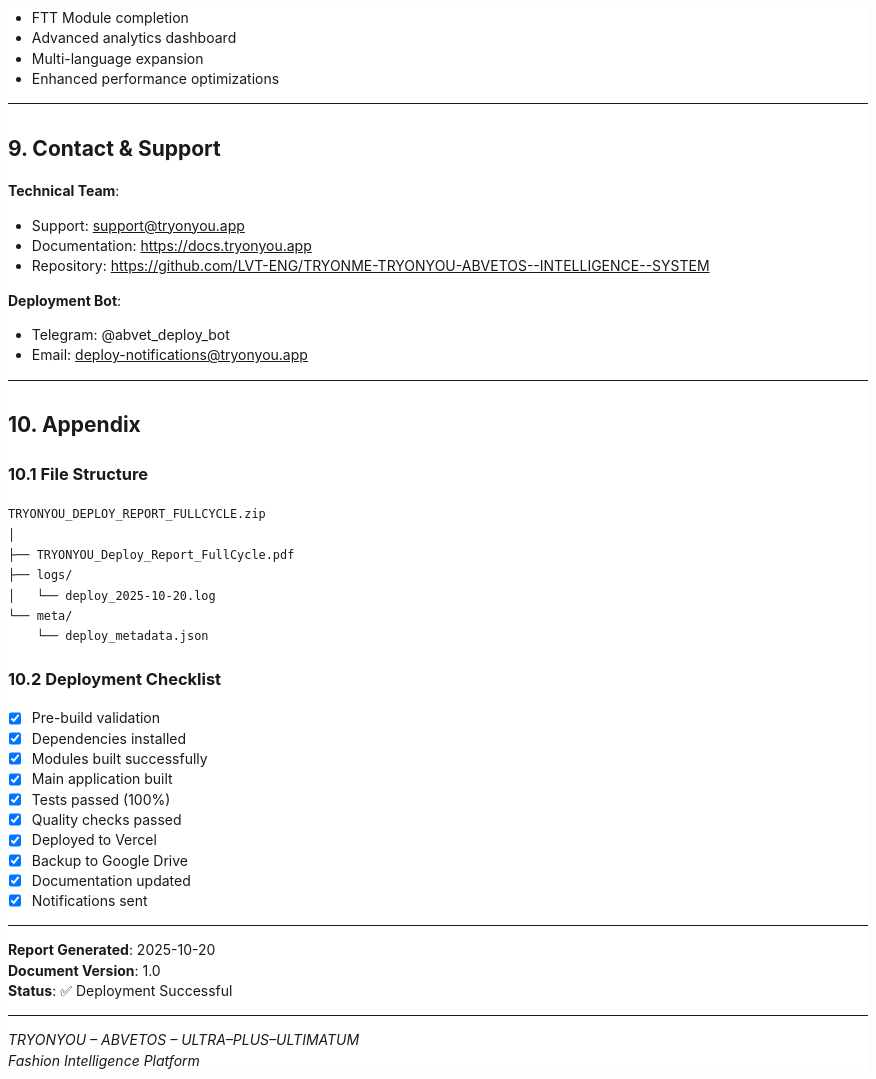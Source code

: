 - FTT Module completion
- Advanced analytics dashboard
- Multi-language expansion
- Enhanced performance optimizations

---

## 9. Contact & Support

**Technical Team**:
- Support: support@tryonyou.app
- Documentation: https://docs.tryonyou.app
- Repository: https://github.com/LVT-ENG/TRYONME-TRYONYOU-ABVETOS--INTELLIGENCE--SYSTEM

**Deployment Bot**:
- Telegram: @abvet_deploy_bot
- Email: deploy-notifications@tryonyou.app

---

## 10. Appendix

### 10.1 File Structure

```
TRYONYOU_DEPLOY_REPORT_FULLCYCLE.zip
│
├── TRYONYOU_Deploy_Report_FullCycle.pdf
├── logs/
│   └── deploy_2025-10-20.log
└── meta/
    └── deploy_metadata.json
```

### 10.2 Deployment Checklist

- [x] Pre-build validation
- [x] Dependencies installed
- [x] Modules built successfully
- [x] Main application built
- [x] Tests passed (100%)
- [x] Quality checks passed
- [x] Deployed to Vercel
- [x] Backup to Google Drive
- [x] Documentation updated
- [x] Notifications sent

---

**Report Generated**: 2025-10-20  
**Document Version**: 1.0  
**Status**: ✅ Deployment Successful

---

*TRYONYOU – ABVETOS – ULTRA–PLUS–ULTIMATUM*  
*Fashion Intelligence Platform*

